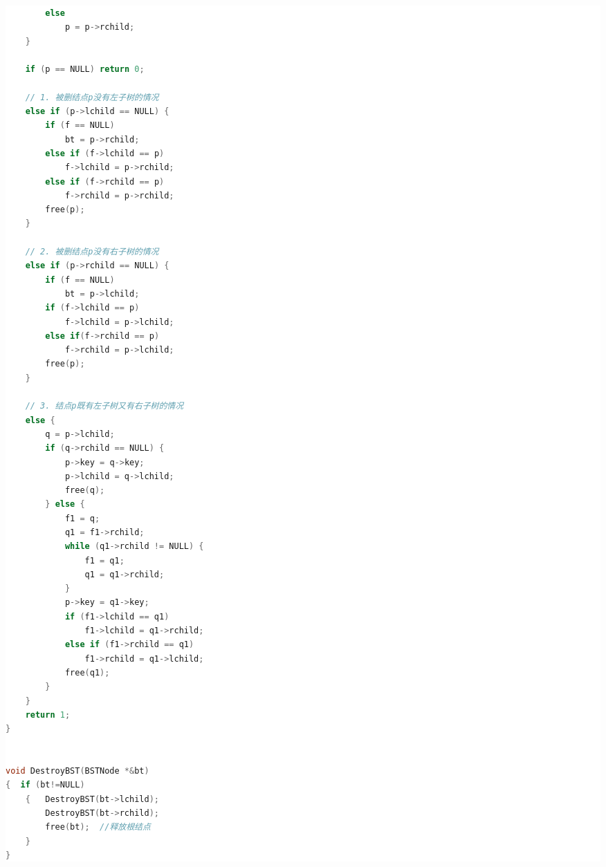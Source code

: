```c
        else
            p = p->rchild;
    }

    if (p == NULL) return 0;

    // 1. 被删结点p没有左子树的情况
    else if (p->lchild == NULL) {
        if (f == NULL)
            bt = p->rchild;
        else if (f->lchild == p)
            f->lchild = p->rchild;
        else if (f->rchild == p)
            f->rchild = p->rchild;
        free(p);
    }

    // 2. 被删结点p没有右子树的情况
    else if (p->rchild == NULL) {
        if (f == NULL)
            bt = p->lchild;
        if (f->lchild == p)
            f->lchild = p->lchild;
        else if(f->rchild == p)
            f->rchild = p->lchild;
        free(p);
    }

    // 3. 结点p既有左子树又有右子树的情况
    else {
        q = p->lchild;
        if (q->rchild == NULL) {
            p->key = q->key;
            p->lchild = q->lchild;
            free(q);
        } else {
            f1 = q;
            q1 = f1->rchild;
            while (q1->rchild != NULL) {
                f1 = q1;
                q1 = q1->rchild;
            }
            p->key = q1->key;
            if (f1->lchild == q1)
                f1->lchild = q1->rchild;
            else if (f1->rchild == q1)
                f1->rchild = q1->lchild;
            free(q1);
        }
    }
    return 1;
}


void DestroyBST(BSTNode *&bt)
{  if (bt!=NULL)
    {	DestroyBST(bt->lchild);
        DestroyBST(bt->rchild);
        free(bt);  //释放根结点
    }
}


```